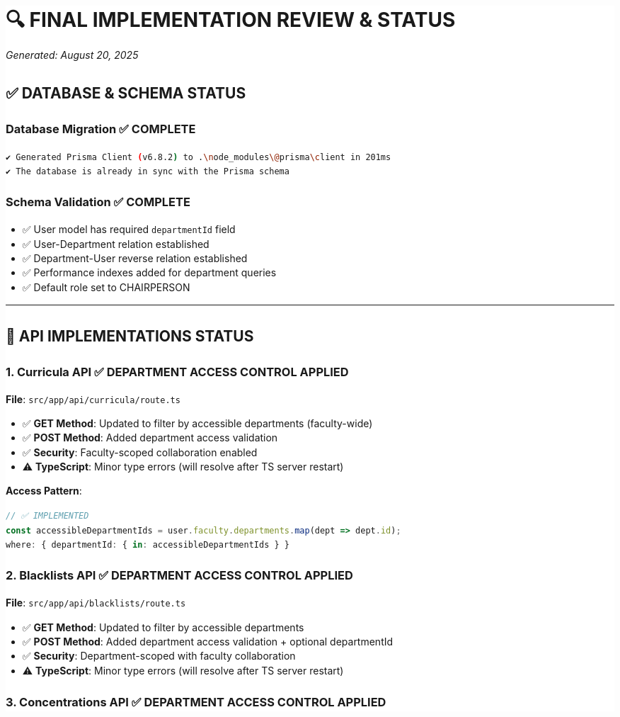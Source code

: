 # 🔍 FINAL IMPLEMENTATION REVIEW & STATUS
*Generated: August 20, 2025*

## ✅ **DATABASE & SCHEMA STATUS**

### **Database Migration** ✅ **COMPLETE**
```bash
✔ Generated Prisma Client (v6.8.2) to .\node_modules\@prisma\client in 201ms
✔ The database is already in sync with the Prisma schema
```

### **Schema Validation** ✅ **COMPLETE**
- ✅ User model has required `departmentId` field
- ✅ User-Department relation established  
- ✅ Department-User reverse relation established
- ✅ Performance indexes added for department queries
- ✅ Default role set to CHAIRPERSON

---

## 🔧 **API IMPLEMENTATIONS STATUS**

### **1. Curricula API** ✅ **DEPARTMENT ACCESS CONTROL APPLIED**

**File**: `src/app/api/curricula/route.ts`
- ✅ **GET Method**: Updated to filter by accessible departments (faculty-wide)
- ✅ **POST Method**: Added department access validation
- ✅ **Security**: Faculty-scoped collaboration enabled
- ⚠️ **TypeScript**: Minor type errors (will resolve after TS server restart)

**Access Pattern**:
```typescript
// ✅ IMPLEMENTED
const accessibleDepartmentIds = user.faculty.departments.map(dept => dept.id);
where: { departmentId: { in: accessibleDepartmentIds } }
```

### **2. Blacklists API** ✅ **DEPARTMENT ACCESS CONTROL APPLIED**

**File**: `src/app/api/blacklists/route.ts`
- ✅ **GET Method**: Updated to filter by accessible departments
- ✅ **POST Method**: Added department access validation + optional departmentId
- ✅ **Security**: Department-scoped with faculty collaboration
- ⚠️ **TypeScript**: Minor type errors (will resolve after TS server restart)

### **3. Concentrations API** ✅ **DEPARTMENT ACCESS CONTROL APPLIED**
